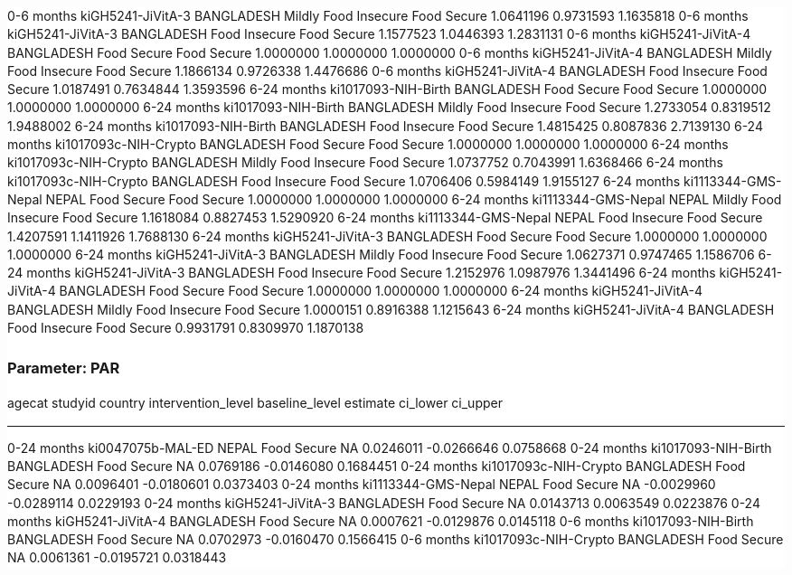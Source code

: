 0-6 months    kiGH5241-JiVitA-3       BANGLADESH   Mildly Food Insecure   Food Secure       1.0641196   0.9731593   1.1635818
0-6 months    kiGH5241-JiVitA-3       BANGLADESH   Food Insecure          Food Secure       1.1577523   1.0446393   1.2831131
0-6 months    kiGH5241-JiVitA-4       BANGLADESH   Food Secure            Food Secure       1.0000000   1.0000000   1.0000000
0-6 months    kiGH5241-JiVitA-4       BANGLADESH   Mildly Food Insecure   Food Secure       1.1866134   0.9726338   1.4476686
0-6 months    kiGH5241-JiVitA-4       BANGLADESH   Food Insecure          Food Secure       1.0187491   0.7634844   1.3593596
6-24 months   ki1017093-NIH-Birth     BANGLADESH   Food Secure            Food Secure       1.0000000   1.0000000   1.0000000
6-24 months   ki1017093-NIH-Birth     BANGLADESH   Mildly Food Insecure   Food Secure       1.2733054   0.8319512   1.9488002
6-24 months   ki1017093-NIH-Birth     BANGLADESH   Food Insecure          Food Secure       1.4815425   0.8087836   2.7139130
6-24 months   ki1017093c-NIH-Crypto   BANGLADESH   Food Secure            Food Secure       1.0000000   1.0000000   1.0000000
6-24 months   ki1017093c-NIH-Crypto   BANGLADESH   Mildly Food Insecure   Food Secure       1.0737752   0.7043991   1.6368466
6-24 months   ki1017093c-NIH-Crypto   BANGLADESH   Food Insecure          Food Secure       1.0706406   0.5984149   1.9155127
6-24 months   ki1113344-GMS-Nepal     NEPAL        Food Secure            Food Secure       1.0000000   1.0000000   1.0000000
6-24 months   ki1113344-GMS-Nepal     NEPAL        Mildly Food Insecure   Food Secure       1.1618084   0.8827453   1.5290920
6-24 months   ki1113344-GMS-Nepal     NEPAL        Food Insecure          Food Secure       1.4207591   1.1411926   1.7688130
6-24 months   kiGH5241-JiVitA-3       BANGLADESH   Food Secure            Food Secure       1.0000000   1.0000000   1.0000000
6-24 months   kiGH5241-JiVitA-3       BANGLADESH   Mildly Food Insecure   Food Secure       1.0627371   0.9747465   1.1586706
6-24 months   kiGH5241-JiVitA-3       BANGLADESH   Food Insecure          Food Secure       1.2152976   1.0987976   1.3441496
6-24 months   kiGH5241-JiVitA-4       BANGLADESH   Food Secure            Food Secure       1.0000000   1.0000000   1.0000000
6-24 months   kiGH5241-JiVitA-4       BANGLADESH   Mildly Food Insecure   Food Secure       1.0000151   0.8916388   1.1215643
6-24 months   kiGH5241-JiVitA-4       BANGLADESH   Food Insecure          Food Secure       0.9931791   0.8309970   1.1870138


### Parameter: PAR


agecat        studyid                 country      intervention_level   baseline_level      estimate     ci_lower     ci_upper
------------  ----------------------  -----------  -------------------  ---------------  -----------  -----------  -----------
0-24 months   ki0047075b-MAL-ED       NEPAL        Food Secure          NA                 0.0246011   -0.0266646    0.0758668
0-24 months   ki1017093-NIH-Birth     BANGLADESH   Food Secure          NA                 0.0769186   -0.0146080    0.1684451
0-24 months   ki1017093c-NIH-Crypto   BANGLADESH   Food Secure          NA                 0.0096401   -0.0180601    0.0373403
0-24 months   ki1113344-GMS-Nepal     NEPAL        Food Secure          NA                -0.0029960   -0.0289114    0.0229193
0-24 months   kiGH5241-JiVitA-3       BANGLADESH   Food Secure          NA                 0.0143713    0.0063549    0.0223876
0-24 months   kiGH5241-JiVitA-4       BANGLADESH   Food Secure          NA                 0.0007621   -0.0129876    0.0145118
0-6 months    ki1017093-NIH-Birth     BANGLADESH   Food Secure          NA                 0.0702973   -0.0160470    0.1566415
0-6 months    ki1017093c-NIH-Crypto   BANGLADESH   Food Secure          NA                 0.0061361   -0.0195721    0.0318443